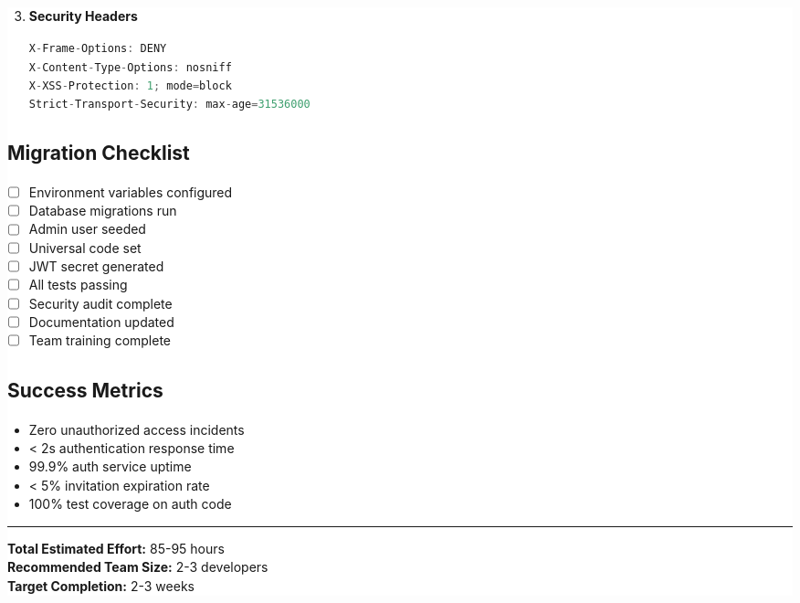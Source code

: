 3. **Security Headers**
   ```typescript
   X-Frame-Options: DENY
   X-Content-Type-Options: nosniff
   X-XSS-Protection: 1; mode=block
   Strict-Transport-Security: max-age=31536000
   ```

## Migration Checklist

- [ ] Environment variables configured
- [ ] Database migrations run
- [ ] Admin user seeded
- [ ] Universal code set
- [ ] JWT secret generated
- [ ] All tests passing
- [ ] Security audit complete
- [ ] Documentation updated
- [ ] Team training complete

## Success Metrics

- Zero unauthorized access incidents
- < 2s authentication response time
- 99.9% auth service uptime
- < 5% invitation expiration rate
- 100% test coverage on auth code

---

**Total Estimated Effort:** 85-95 hours  
**Recommended Team Size:** 2-3 developers  
**Target Completion:** 2-3 weeks
